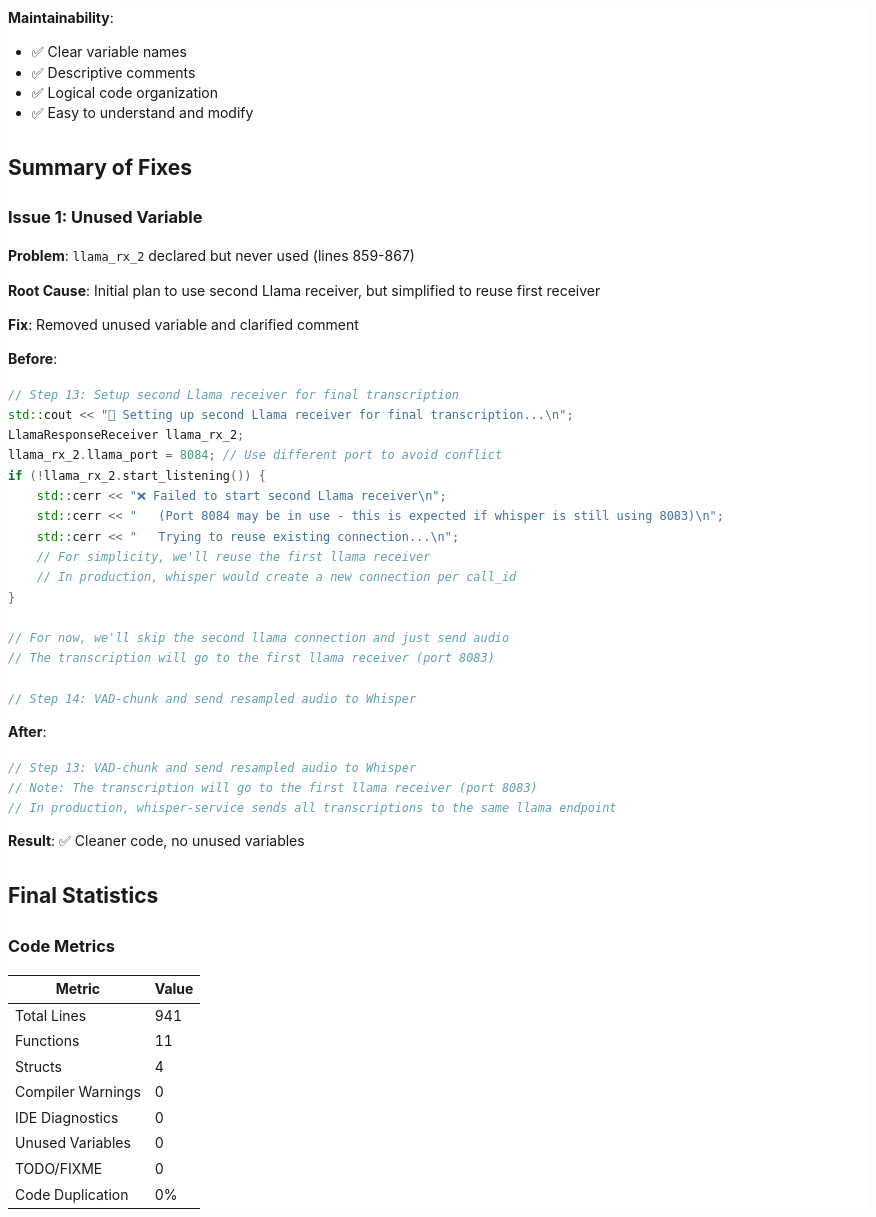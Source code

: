 **Maintainability**:
- ✅ Clear variable names
- ✅ Descriptive comments
- ✅ Logical code organization
- ✅ Easy to understand and modify

## Summary of Fixes

### Issue 1: Unused Variable

**Problem**: `llama_rx_2` declared but never used (lines 859-867)

**Root Cause**: Initial plan to use second Llama receiver, but simplified to reuse first receiver

**Fix**: Removed unused variable and clarified comment

**Before**:
```cpp
// Step 13: Setup second Llama receiver for final transcription
std::cout << "🔧 Setting up second Llama receiver for final transcription...\n";
LlamaResponseReceiver llama_rx_2;
llama_rx_2.llama_port = 8084; // Use different port to avoid conflict
if (!llama_rx_2.start_listening()) {
    std::cerr << "❌ Failed to start second Llama receiver\n";
    std::cerr << "   (Port 8084 may be in use - this is expected if whisper is still using 8083)\n";
    std::cerr << "   Trying to reuse existing connection...\n";
    // For simplicity, we'll reuse the first llama receiver
    // In production, whisper would create a new connection per call_id
}

// For now, we'll skip the second llama connection and just send audio
// The transcription will go to the first llama receiver (port 8083)

// Step 14: VAD-chunk and send resampled audio to Whisper
```

**After**:
```cpp
// Step 13: VAD-chunk and send resampled audio to Whisper
// Note: The transcription will go to the first llama receiver (port 8083)
// In production, whisper-service sends all transcriptions to the same llama endpoint
```

**Result**: ✅ Cleaner code, no unused variables

## Final Statistics

### Code Metrics

| Metric | Value |
|--------|-------|
| Total Lines | 941 |
| Functions | 11 |
| Structs | 4 |
| Compiler Warnings | 0 |
| IDE Diagnostics | 0 |
| Unused Variables | 0 |
| TODO/FIXME | 0 |
| Code Duplication | 0% |
